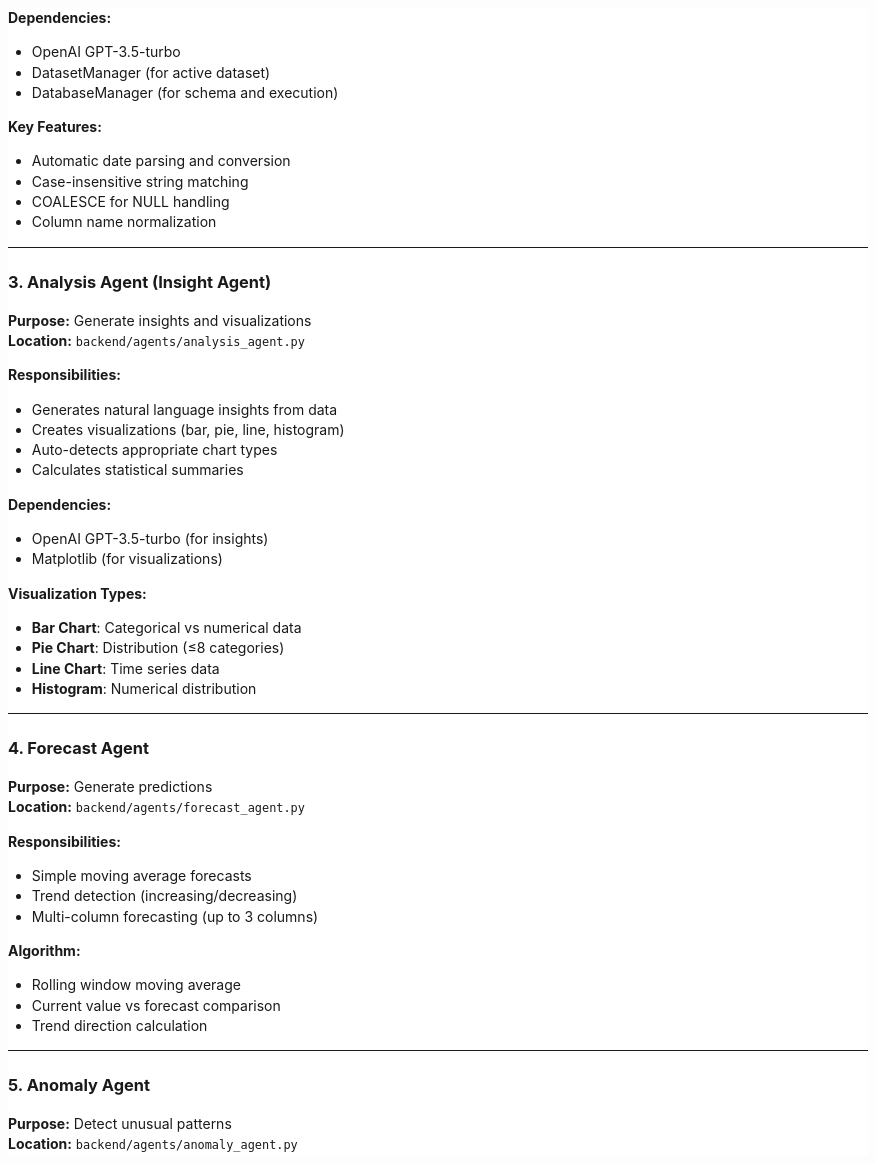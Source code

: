 **Dependencies:**
- OpenAI GPT-3.5-turbo
- DatasetManager (for active dataset)
- DatabaseManager (for schema and execution)

**Key Features:**
- Automatic date parsing and conversion
- Case-insensitive string matching
- COALESCE for NULL handling
- Column name normalization

---

### 3. Analysis Agent (Insight Agent)
**Purpose:** Generate insights and visualizations  
**Location:** `backend/agents/analysis_agent.py`

**Responsibilities:**
- Generates natural language insights from data
- Creates visualizations (bar, pie, line, histogram)
- Auto-detects appropriate chart types
- Calculates statistical summaries

**Dependencies:**
- OpenAI GPT-3.5-turbo (for insights)
- Matplotlib (for visualizations)

**Visualization Types:**
- **Bar Chart**: Categorical vs numerical data
- **Pie Chart**: Distribution (≤8 categories)
- **Line Chart**: Time series data
- **Histogram**: Numerical distribution

---

### 4. Forecast Agent
**Purpose:** Generate predictions  
**Location:** `backend/agents/forecast_agent.py`

**Responsibilities:**
- Simple moving average forecasts
- Trend detection (increasing/decreasing)
- Multi-column forecasting (up to 3 columns)

**Algorithm:**
- Rolling window moving average
- Current value vs forecast comparison
- Trend direction calculation

---

### 5. Anomaly Agent
**Purpose:** Detect unusual patterns  
**Location:** `backend/agents/anomaly_agent.py`
